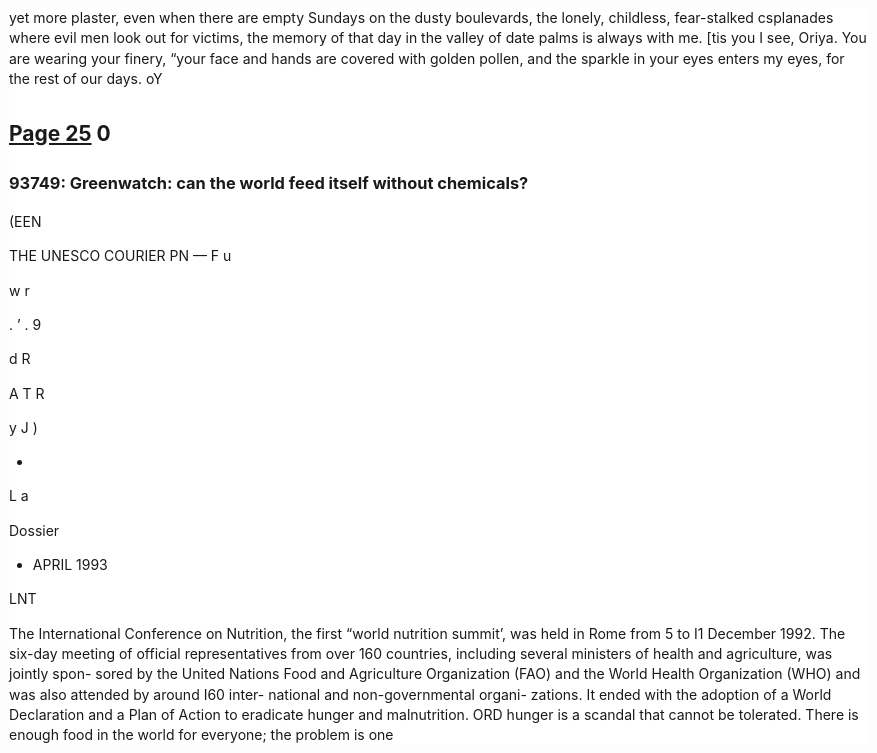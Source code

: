 yet more plaster, even when there are empty 
Sundays on the dusty boulevards, the lonely, 
childless, fear-stalked csplanades where evil men 
look out for victims, the memory of that day in 
the valley of date palms is always with me. [tis 
you I see, Oriya. You are wearing your finery, 
“your face and hands are covered with golden 
pollen, and the sparkle in your eyes enters my 
eyes, for the rest of our days. oY

## [Page 25](093750engo.pdf#page=25) 0

### 93749: Greenwatch: can the world feed itself without chemicals?

(EEN   
  
THE UNESCO COURIER 
PN — 
F
u
 
w
r
 
. ’ . 
9 
  
d
R
 
A
T
R
 
y 
J 
)
 
- 
L
a
 
Dossier 
- APRIL 1993 
  
  
LNT      
      
The International Conference on 
Nutrition, the first “world nutrition 
summit’, was held in Rome from 5 to I1 
December 1992. The six-day meeting of 
official representatives from over 160 
countries, including several ministers of 
health and agriculture, was jointly spon- 
sored by the United Nations Food and 
Agriculture Organization (FAO) and the 
World Health Organization (WHO) and 
was also attended by around I60 inter- 
national and non-governmental organi- 
zations. It ended with the adoption of a 
World Declaration and a Plan of Action to 
eradicate hunger and malnutrition. 
ORD hunger is a scandal that 
cannot be tolerated. There is 
enough food in the world for 
everyone; the problem is one 